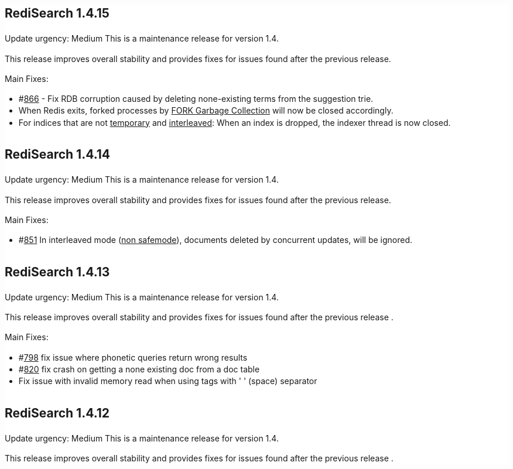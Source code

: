 ## RediSearch 1.4.15

Update urgency: Medium
This is a maintenance release for version 1.4.

This release improves overall stability and provides fixes for issues found after the previous release.

Main Fixes:

- #[866](https://github.com/RediSearch/RediSearch/issues/866) - Fix RDB corruption caused by deleting none-existing terms from the suggestion trie.
- When Redis exits, forked processes by [FORK Garbage Collection](https://oss.redislabs.com/redisearch/Configuring.html#gc_policy) will now be closed accordingly.
- For indices that are not [temporary](https://oss.redislabs.com/redisearch/Commands.html#ftcreate) and  [interleaved](https://oss.redislabs.com/redisearch/Configuring.html#safemode): When an index is dropped, the indexer thread is now closed.

## RediSearch 1.4.14

Update urgency: Medium
This is a maintenance release for version 1.4.

This release improves overall stability and provides fixes for issues found after the previous release.

Main Fixes:

- #[851](https://github.com/RediSearch/RediSearch/issues/851) In interleaved mode ([non safemode](https://oss.redislabs.com/redisearch/Configuring.html#safemode)), documents deleted by concurrent updates, will be ignored.

## RediSearch 1.4.13

Update urgency: Medium
This is a maintenance release for version 1.4.

This release improves overall stability and provides fixes for issues found after the previous release .

Main Fixes:

- #[798](https://github.com/RediSearch/RediSearch/issues/798) fix issue where phonetic queries return wrong results
- #[820](https://github.com/RediSearch/RediSearch/issues/820) fix crash on getting a none existing doc from a doc table
- Fix issue with invalid memory read when using tags with ' ' (space) separator

## RediSearch 1.4.12

Update urgency: Medium
This is a maintenance release for version 1.4.

This release improves overall stability and provides fixes for issues found after the previous release .
